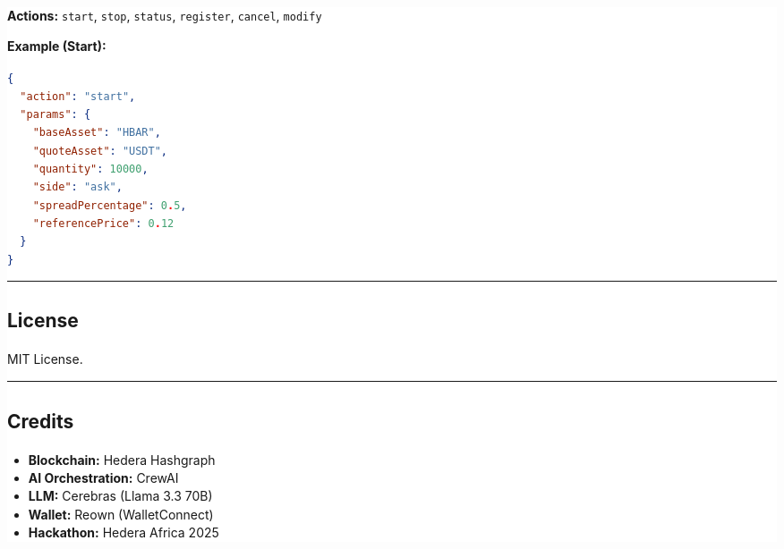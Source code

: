**Actions:** `start`, `stop`, `status`, `register`, `cancel`, `modify`

**Example (Start):**
```json
{
  "action": "start",
  "params": {
    "baseAsset": "HBAR",
    "quoteAsset": "USDT",
    "quantity": 10000,
    "side": "ask",
    "spreadPercentage": 0.5,
    "referencePrice": 0.12
  }
}
```

---

## License

MIT License.

---

## Credits

- **Blockchain:** Hedera Hashgraph
- **AI Orchestration:** CrewAI
- **LLM:** Cerebras (Llama 3.3 70B)
- **Wallet:** Reown (WalletConnect)
- **Hackathon:** Hedera Africa 2025
